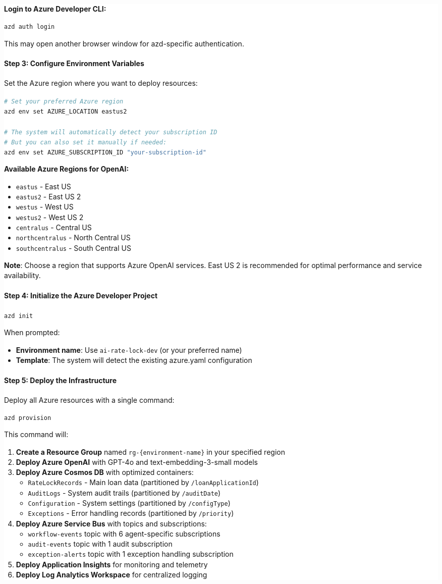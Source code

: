 **Login to Azure Developer CLI:**
```bash
azd auth login
```
This may open another browser window for azd-specific authentication.

#### Step 3: Configure Environment Variables

Set the Azure region where you want to deploy resources:

```bash
# Set your preferred Azure region
azd env set AZURE_LOCATION eastus2

# The system will automatically detect your subscription ID
# But you can also set it manually if needed:
azd env set AZURE_SUBSCRIPTION_ID "your-subscription-id"
```

**Available Azure Regions for OpenAI:**
- `eastus` - East US
- `eastus2` - East US 2  
- `westus` - West US
- `westus2` - West US 2
- `centralus` - Central US
- `northcentralus` - North Central US
- `southcentralus` - South Central US

**Note**: Choose a region that supports Azure OpenAI services. East US 2 is recommended for optimal performance and service availability.

#### Step 4: Initialize the Azure Developer Project

```bash
azd init
```

When prompted:
- **Environment name**: Use `ai-rate-lock-dev` (or your preferred name)
- **Template**: The system will detect the existing azure.yaml configuration

#### Step 5: Deploy the Infrastructure

Deploy all Azure resources with a single command:

```bash
azd provision
```

This command will:
1. **Create a Resource Group** named `rg-{environment-name}` in your specified region
2. **Deploy Azure OpenAI** with GPT-4o and text-embedding-3-small models
3. **Deploy Azure Cosmos DB** with optimized containers:
   - `RateLockRecords` - Main loan data (partitioned by `/loanApplicationId`)
   - `AuditLogs` - System audit trails (partitioned by `/auditDate`)
   - `Configuration` - System settings (partitioned by `/configType`)
   - `Exceptions` - Error handling records (partitioned by `/priority`)
4. **Deploy Azure Service Bus** with topics and subscriptions:
   - `workflow-events` topic with 6 agent-specific subscriptions
   - `audit-events` topic with 1 audit subscription  
   - `exception-alerts` topic with 1 exception handling subscription
5. **Deploy Application Insights** for monitoring and telemetry
6. **Deploy Log Analytics Workspace** for centralized logging
